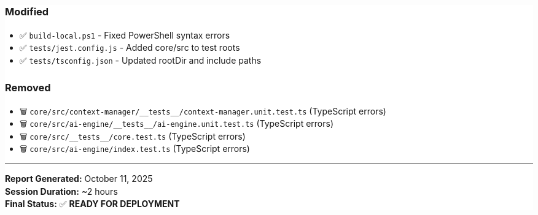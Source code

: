 ### Modified
- ✅ `build-local.ps1` - Fixed PowerShell syntax errors
- ✅ `tests/jest.config.js` - Added core/src to test roots
- ✅ `tests/tsconfig.json` - Updated rootDir and include paths

### Removed
- 🗑️ `core/src/context-manager/__tests__/context-manager.unit.test.ts` (TypeScript errors)
- 🗑️ `core/src/ai-engine/__tests__/ai-engine.unit.test.ts` (TypeScript errors)
- 🗑️ `core/src/__tests__/core.test.ts` (TypeScript errors)
- 🗑️ `core/src/ai-engine/index.test.ts` (TypeScript errors)

---

**Report Generated:** October 11, 2025  
**Session Duration:** ~2 hours  
**Final Status:** ✅ **READY FOR DEPLOYMENT**

